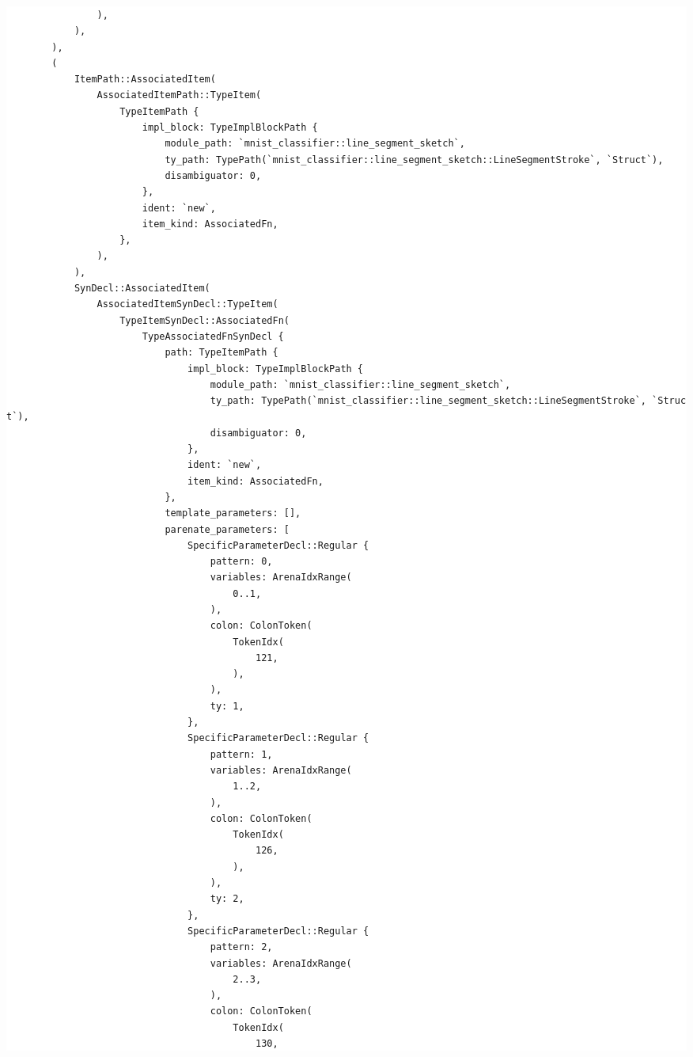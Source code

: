                     ),
                ),
            ),
            (
                ItemPath::AssociatedItem(
                    AssociatedItemPath::TypeItem(
                        TypeItemPath {
                            impl_block: TypeImplBlockPath {
                                module_path: `mnist_classifier::line_segment_sketch`,
                                ty_path: TypePath(`mnist_classifier::line_segment_sketch::LineSegmentStroke`, `Struct`),
                                disambiguator: 0,
                            },
                            ident: `new`,
                            item_kind: AssociatedFn,
                        },
                    ),
                ),
                SynDecl::AssociatedItem(
                    AssociatedItemSynDecl::TypeItem(
                        TypeItemSynDecl::AssociatedFn(
                            TypeAssociatedFnSynDecl {
                                path: TypeItemPath {
                                    impl_block: TypeImplBlockPath {
                                        module_path: `mnist_classifier::line_segment_sketch`,
                                        ty_path: TypePath(`mnist_classifier::line_segment_sketch::LineSegmentStroke`, `Struct`),
                                        disambiguator: 0,
                                    },
                                    ident: `new`,
                                    item_kind: AssociatedFn,
                                },
                                template_parameters: [],
                                parenate_parameters: [
                                    SpecificParameterDecl::Regular {
                                        pattern: 0,
                                        variables: ArenaIdxRange(
                                            0..1,
                                        ),
                                        colon: ColonToken(
                                            TokenIdx(
                                                121,
                                            ),
                                        ),
                                        ty: 1,
                                    },
                                    SpecificParameterDecl::Regular {
                                        pattern: 1,
                                        variables: ArenaIdxRange(
                                            1..2,
                                        ),
                                        colon: ColonToken(
                                            TokenIdx(
                                                126,
                                            ),
                                        ),
                                        ty: 2,
                                    },
                                    SpecificParameterDecl::Regular {
                                        pattern: 2,
                                        variables: ArenaIdxRange(
                                            2..3,
                                        ),
                                        colon: ColonToken(
                                            TokenIdx(
                                                130,